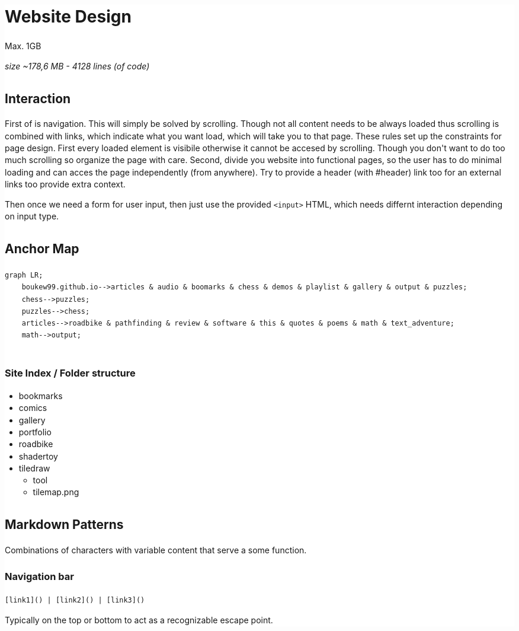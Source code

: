 # Website Design

Max. 1GB

_size ~178,6 MB - 4128 lines (of code)_


## Interaction
First of is navigation. This will simply be solved by scrolling. Though not all content needs to be always loaded thus scrolling is combined with links, which indicate what you want load, which will take you to that page. These rules set up the constraints for page design. First every loaded element is visibile otherwise it cannot be accesed by scrolling. Though you don't want to do too much scrolling so organize the page with care. Second, divide you website into functional pages, so the user has to do minimal loading and can acces the page independently (from anywhere). Try to provide a header (with #header) link too for an external links too provide extra context.

Then once we need a form for user input, then just use the provided `<input>` HTML, which needs differnt interaction depending on input type.




## Anchor Map
```mermaid
graph LR;
    boukew99.github.io-->articles & audio & boomarks & chess & demos & playlist & gallery & output & puzzles;
    chess-->puzzles;
    puzzles-->chess;
    articles-->roadbike & pathfinding & review & software & this & quotes & poems & math & text_adventure;
    math-->output;
    
```

### Site Index / Folder structure
- bookmarks
- comics
- gallery
- portfolio
- roadbike
- shadertoy
- tiledraw
	- tool
	- tilemap.png
	
## Markdown Patterns
Combinations of characters with variable content that serve a some function.

### Navigation bar
```
[link1]() | [link2]() | [link3]()
```
Typically on the top or bottom to act as a recognizable escape point.

